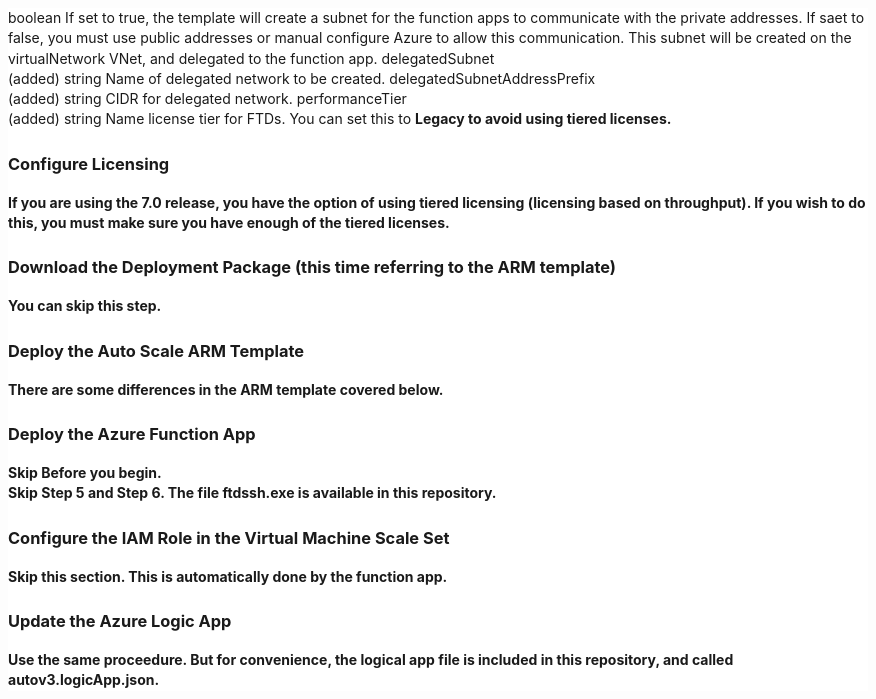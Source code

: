 <td>boolean</td>
<td>If set to true, the template will create a subnet for the function apps to communicate with the private addresses. If saet to false, you must use public addresses or manual configure Azure to allow this communication. This subnet will be created on the virtualNetwork VNet, and delegated to the function app.</td>
</tr><tr>
<td>delegatedSubnet<br>(added)</td>
<td>string</td>
<td>Name of delegated network to be created.</td>
</tr><tr>
<td>delegatedSubnetAddressPrefix<br>(added)</td>
<td>string</td>
<td>CIDR for delegated network.</td>
</tr><tr>
<td>performanceTier<br>(added)</td>
<td>string</td>
<td>Name license tier for FTDs. You can set this to <b>Legacy<b> to avoid using tiered licenses.</td>
</tr>
</table>

### Configure Licensing
If you are using the 7.0 release, you have the option of using tiered licensing (licensing based on throughput). If you wish to do this, you must make sure you have enough of the tiered licenses.

### Download the Deployment Package (this time referring to the ARM template)
You can skip this step.

### Deploy the Auto Scale ARM Template
There are some differences in the ARM template covered below.

### Deploy the Azure Function App
Skip <b>Before you begin</b>.
<br>Skip Step 5 and Step 6. The file <b>ftdssh.exe</b> is available in this repository.

### Configure the IAM Role in the Virtual Machine Scale Set
Skip this section. This is automatically done by the function app.

### Update the Azure Logic App
Use the same proceedure. But for convenience, the logical app file is included in this repository, and called <b>autov3.logicApp.json</b>.

